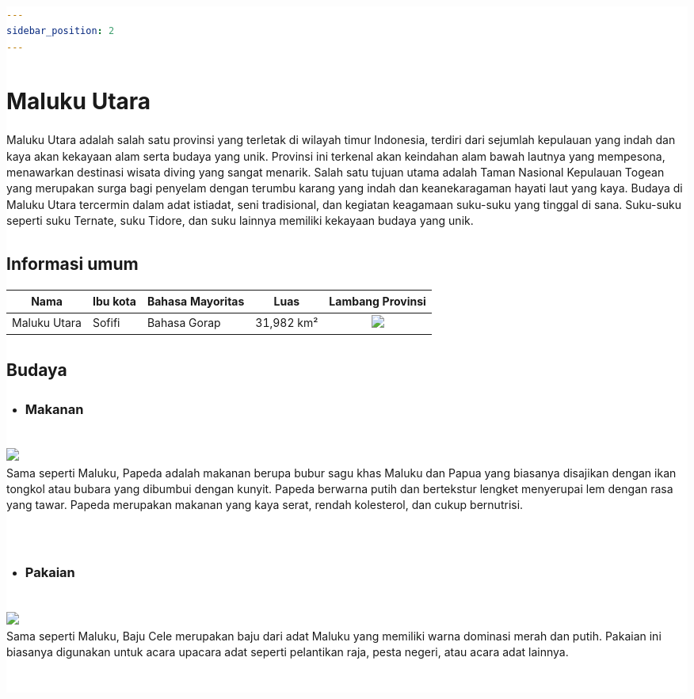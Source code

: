 ```yaml
---
sidebar_position: 2
---
```


# Maluku Utara

Maluku Utara adalah salah satu provinsi yang terletak di wilayah timur Indonesia, terdiri dari sejumlah kepulauan yang indah dan kaya akan kekayaan alam serta budaya yang unik. Provinsi ini terkenal akan keindahan alam bawah lautnya yang mempesona, menawarkan destinasi wisata diving yang sangat menarik. Salah satu tujuan utama adalah Taman Nasional Kepulauan Togean yang merupakan surga bagi penyelam dengan terumbu karang yang indah dan keanekaragaman hayati laut yang kaya. Budaya di Maluku Utara tercermin dalam adat istiadat, seni tradisional, dan kegiatan keagamaan suku-suku yang tinggal di sana. Suku-suku seperti suku Ternate, suku Tidore, dan suku lainnya memiliki kekayaan budaya yang unik.

## Informasi umum

| Nama         | Ibu kota | Bahasa Mayoritas | Luas       | Lambang Provinsi                                                                                                                                                                         |
| ------------ | -------- | ---------------- | ---------- | ---------------------------------------------------------------------------------------------------------------------------------------------------------------------------------------- |
| Maluku Utara | Sofifi   | Bahasa Gorap     | 31,982 km² | <div align="center"><img width="100" src="https://upload.wikimedia.org/wikipedia/commons/thumb/7/73/Coat_of_arms_of_North_Maluku.svg/800px-Coat_of_arms_of_North_Maluku.svg.png"/></div> |

## Budaya

- ### Makanan

<br/>
<img width="500" src="https://upload.wikimedia.org/wikipedia/commons/thumb/0/01/Papeda%2C_Kuah_Kuning%2C_Ikan_Tude_Bakar_2.jpg/375px-Papeda%2C_Kuah_Kuning%2C_Ikan_Tude_Bakar_2.jpg"/>
<br/>
Sama seperti Maluku, Papeda adalah makanan berupa bubur sagu khas Maluku dan Papua yang biasanya disajikan dengan ikan tongkol atau bubara yang dibumbui dengan kunyit. Papeda berwarna putih dan bertekstur lengket menyerupai lem dengan rasa yang tawar. Papeda merupakan makanan yang kaya serat, rendah kolesterol, dan cukup bernutrisi.
<br/>
<br/>
<br/>

- ### Pakaian

<br/>
<img width="500" src="https://www.lamudi.co.id/journal/wp-content/uploads/2023/07/baju-cele.jpg"/>
<br/>
Sama seperti Maluku, Baju Cele merupakan baju dari adat Maluku yang memiliki warna dominasi merah dan putih. Pakaian ini biasanya digunakan untuk acara upacara adat seperti pelantikan raja, pesta negeri, atau acara adat lainnya.
<br/>
<br/>
<br/>
